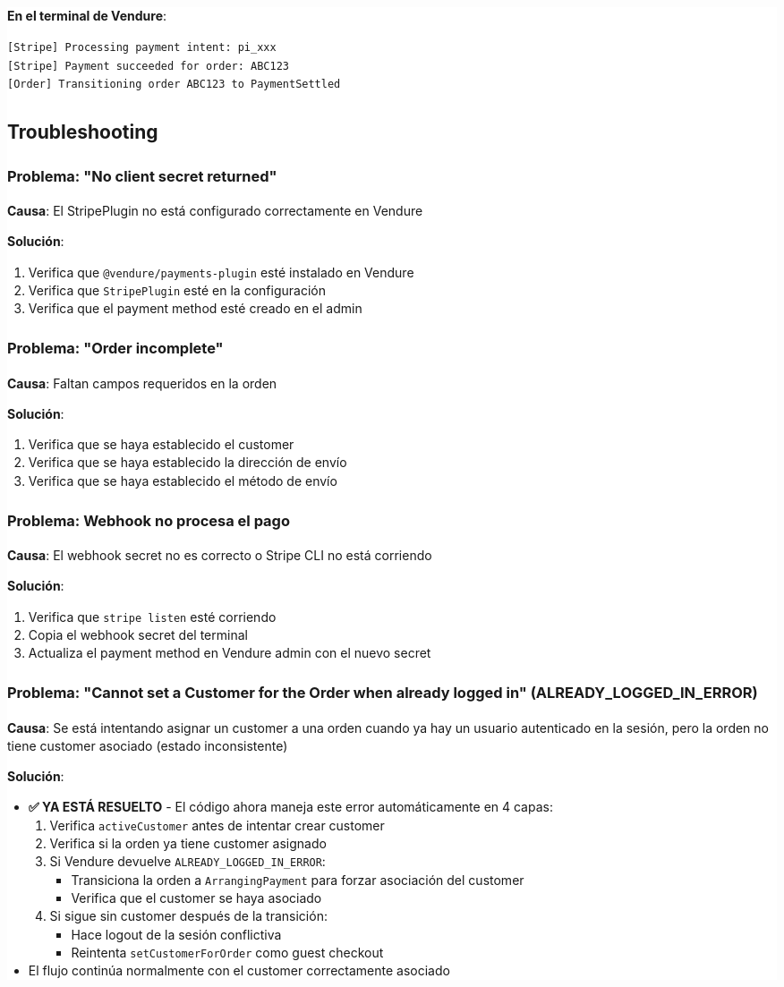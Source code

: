 **En el terminal de Vendure**:
```
[Stripe] Processing payment intent: pi_xxx
[Stripe] Payment succeeded for order: ABC123
[Order] Transitioning order ABC123 to PaymentSettled
```

## Troubleshooting

### Problema: "No client secret returned"

**Causa**: El StripePlugin no está configurado correctamente en Vendure

**Solución**:
1. Verifica que `@vendure/payments-plugin` esté instalado en Vendure
2. Verifica que `StripePlugin` esté en la configuración
3. Verifica que el payment method esté creado en el admin

### Problema: "Order incomplete"

**Causa**: Faltan campos requeridos en la orden

**Solución**:
1. Verifica que se haya establecido el customer
2. Verifica que se haya establecido la dirección de envío
3. Verifica que se haya establecido el método de envío

### Problema: Webhook no procesa el pago

**Causa**: El webhook secret no es correcto o Stripe CLI no está corriendo

**Solución**:
1. Verifica que `stripe listen` esté corriendo
2. Copia el webhook secret del terminal
3. Actualiza el payment method en Vendure admin con el nuevo secret

### Problema: "Cannot set a Customer for the Order when already logged in" (ALREADY_LOGGED_IN_ERROR)

**Causa**: Se está intentando asignar un customer a una orden cuando ya hay un usuario autenticado en la sesión, pero la orden no tiene customer asociado (estado inconsistente)

**Solución**:
- **✅ YA ESTÁ RESUELTO** - El código ahora maneja este error automáticamente en 4 capas:
  1. Verifica `activeCustomer` antes de intentar crear customer
  2. Verifica si la orden ya tiene customer asignado
  3. Si Vendure devuelve `ALREADY_LOGGED_IN_ERROR`:
     - Transiciona la orden a `ArrangingPayment` para forzar asociación del customer
     - Verifica que el customer se haya asociado
  4. Si sigue sin customer después de la transición:
     - Hace logout de la sesión conflictiva
     - Reintenta `setCustomerForOrder` como guest checkout
- El flujo continúa normalmente con el customer correctamente asociado
